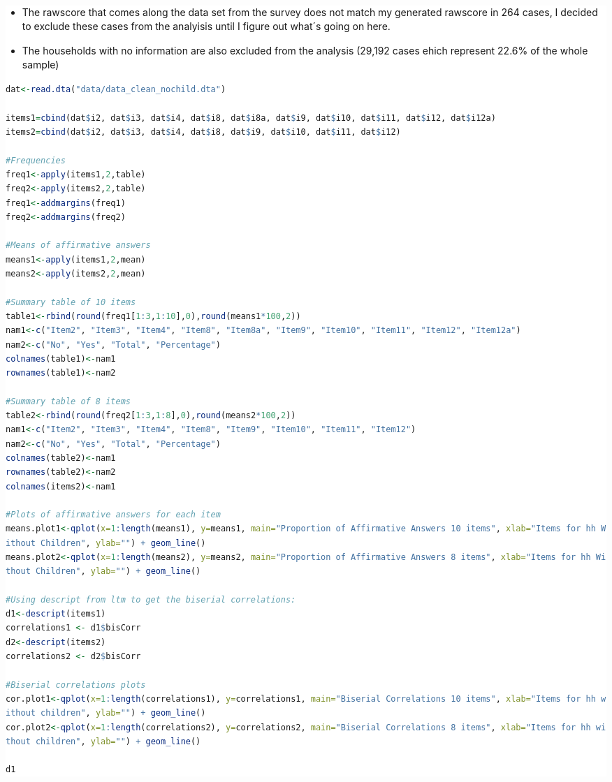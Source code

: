 -   The rawscore that comes along the data set from the survey does not match my generated rawscore in 264 cases, I decided to exclude these cases from the analyisis until I figure out what´s going on here.

-   The households with no information are also excluded from the analysis (29,192 cases ehich represent 22.6% of the whole sample)

``` r
dat<-read.dta("data/data_clean_nochild.dta")

items1=cbind(dat$i2, dat$i3, dat$i4, dat$i8, dat$i8a, dat$i9, dat$i10, dat$i11, dat$i12, dat$i12a)
items2=cbind(dat$i2, dat$i3, dat$i4, dat$i8, dat$i9, dat$i10, dat$i11, dat$i12)

#Frequencies
freq1<-apply(items1,2,table)
freq2<-apply(items2,2,table)
freq1<-addmargins(freq1)
freq2<-addmargins(freq2)

#Means of affirmative answers
means1<-apply(items1,2,mean)
means2<-apply(items2,2,mean)

#Summary table of 10 items
table1<-rbind(round(freq1[1:3,1:10],0),round(means1*100,2))
nam1<-c("Item2", "Item3", "Item4", "Item8", "Item8a", "Item9", "Item10", "Item11", "Item12", "Item12a")
nam2<-c("No", "Yes", "Total", "Percentage")
colnames(table1)<-nam1
rownames(table1)<-nam2

#Summary table of 8 items
table2<-rbind(round(freq2[1:3,1:8],0),round(means2*100,2))
nam1<-c("Item2", "Item3", "Item4", "Item8", "Item9", "Item10", "Item11", "Item12")
nam2<-c("No", "Yes", "Total", "Percentage")
colnames(table2)<-nam1
rownames(table2)<-nam2
colnames(items2)<-nam1

#Plots of affirmative answers for each item
means.plot1<-qplot(x=1:length(means1), y=means1, main="Proportion of Affirmative Answers 10 items", xlab="Items for hh Without Children", ylab="") + geom_line()
means.plot2<-qplot(x=1:length(means2), y=means2, main="Proportion of Affirmative Answers 8 items", xlab="Items for hh Without Children", ylab="") + geom_line()

#Using descript from ltm to get the biserial correlations:
d1<-descript(items1)
correlations1 <- d1$bisCorr
d2<-descript(items2)
correlations2 <- d2$bisCorr

#Biserial correlations plots
cor.plot1<-qplot(x=1:length(correlations1), y=correlations1, main="Biserial Correlations 10 items", xlab="Items for hh without children", ylab="") + geom_line()
cor.plot2<-qplot(x=1:length(correlations2), y=correlations2, main="Biserial Correlations 8 items", xlab="Items for hh without children", ylab="") + geom_line()

d1
```
